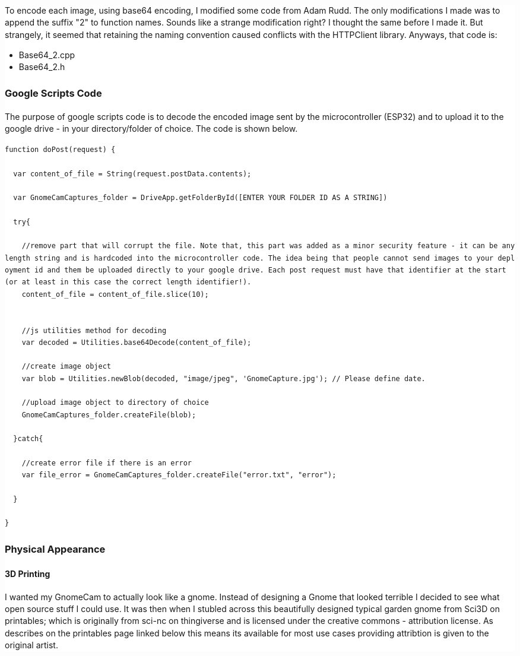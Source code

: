 To encode each image, using base64 encoding, I modified some code from Adam Rudd. The only modifications I made was to append the suffix "2" to function names. Sounds like a strange modification right? I thought the same before I made it. But strangely, it seemed that retaining the naming convention caused conflicts with the HTTPClient library. Anyways, that code is:
* Base64_2.cpp
* Base64_2.h

### Google Scripts Code
The purpose of google scripts code is to decode the encoded image sent by the microcontroller (ESP32) and to upload it to the google drive - in your directory/folder of choice. The code is shown below.

```
function doPost(request) {

  var content_of_file = String(request.postData.contents);

  var GnomeCamCaptures_folder = DriveApp.getFolderById([ENTER YOUR FOLDER ID AS A STRING])

  try{

    //remove part that will corrupt the file. Note that, this part was added as a minor security feature - it can be any length string and is hardcoded into the microcontroller code. The idea being that people cannot send images to your deployment id and them be uploaded directly to your google drive. Each post request must have that identifier at the start (or at least in this case the correct length identifier!).
    content_of_file = content_of_file.slice(10);

    
    //js utilities method for decoding
    var decoded = Utilities.base64Decode(content_of_file);

    //create image object
    var blob = Utilities.newBlob(decoded, "image/jpeg", 'GnomeCapture.jpg'); // Please define date.

    //upload image object to directory of choice
    GnomeCamCaptures_folder.createFile(blob);

  }catch{

    //create error file if there is an error
    var file_error = GnomeCamCaptures_folder.createFile("error.txt", "error");

  }

}
```

### Physical Appearance
#### 3D Printing
I wanted my GnomeCam to actually look like a gnome. Instead of designing a Gnome that looked terrible I decided to see what open source stuff I could use. It was then when I stubled across this beautifully designed typical garden gnome from Sci3D on printables; which is originally from sci-nc on thingiverse and is licensed under the creative commons - attribution license. As describes on the printables page linked below this means its available for most use cases providing attribtion is given to the original artist.
